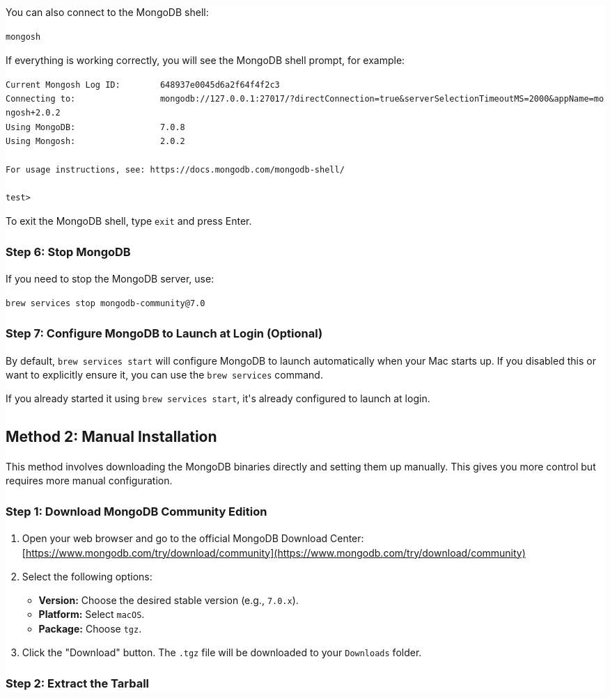 You can also connect to the MongoDB shell:

```bash
mongosh
```

If everything is working correctly, you will see the MongoDB shell prompt, for example:

```
Current Mongosh Log ID:        648937e0045d6a2f64f4f2c3
Connecting to:                 mongodb://127.0.0.1:27017/?directConnection=true&serverSelectionTimeoutMS=2000&appName=mongosh+2.0.2
Using MongoDB:                 7.0.8
Using Mongosh:                 2.0.2

For usage instructions, see: https://docs.mongodb.com/mongodb-shell/

test>
```

To exit the MongoDB shell, type `exit` and press Enter.

### Step 6: Stop MongoDB

If you need to stop the MongoDB server, use:

```bash
brew services stop mongodb-community@7.0
```

### Step 7: Configure MongoDB to Launch at Login (Optional)

By default, `brew services start` will configure MongoDB to launch automatically when your Mac starts up. If you disabled this or want to explicitly ensure it, you can use the `brew services` command.

If you already started it using `brew services start`, it's already configured to launch at login.

## Method 2: Manual Installation

This method involves downloading the MongoDB binaries directly and setting them up manually. This gives you more control but requires more manual configuration.

### Step 1: Download MongoDB Community Edition

1.  Open your web browser and go to the official MongoDB Download Center:
    [https://www.mongodb.com/try/download/community](https://www.mongodb.com/try/download/community)

2.  Select the following options:

      * **Version:** Choose the desired stable version (e.g., `7.0.x`).
      * **Platform:** Select `macOS`.
      * **Package:** Choose `tgz`.

3.  Click the "Download" button. The `.tgz` file will be downloaded to your `Downloads` folder.

### Step 2: Extract the Tarball
